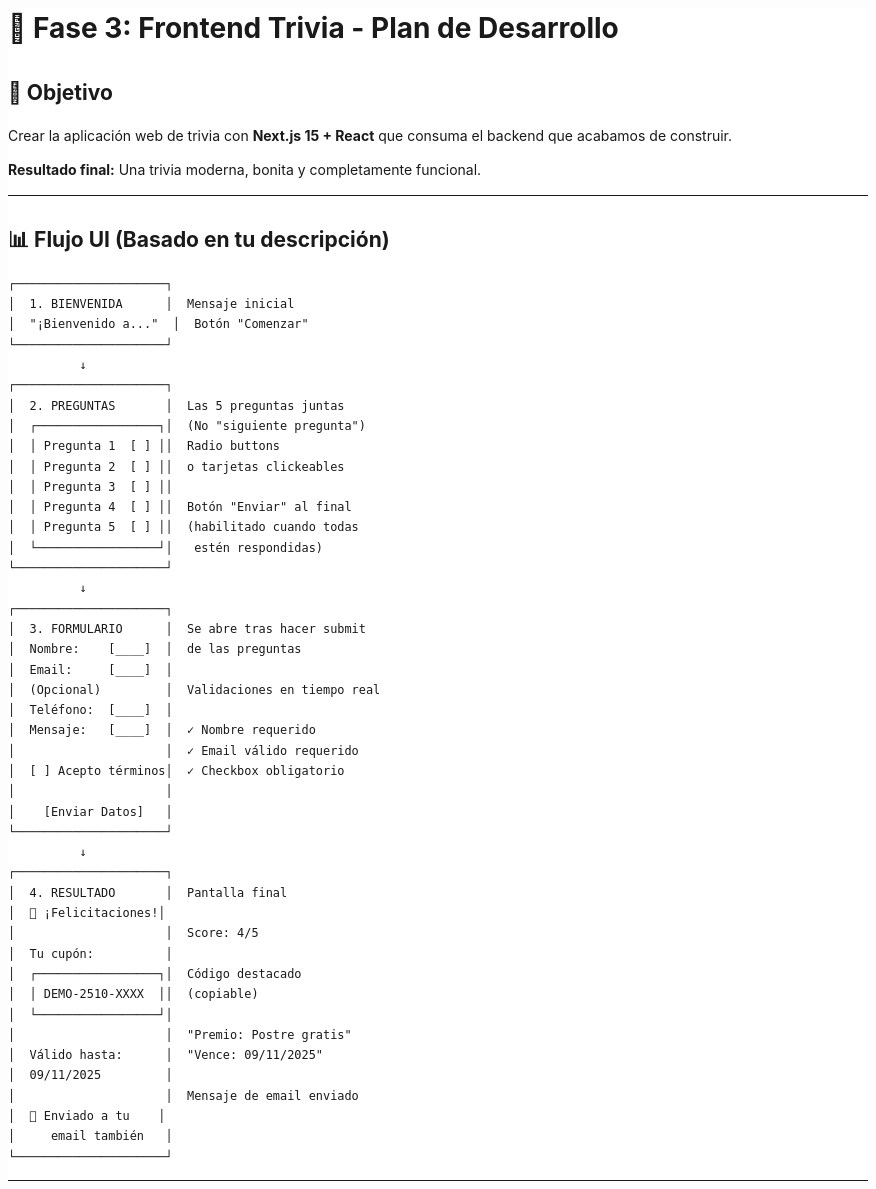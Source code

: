 # 🎨 Fase 3: Frontend Trivia - Plan de Desarrollo

## 🎯 Objetivo

Crear la aplicación web de trivia con **Next.js 15 + React** que consuma el backend que acabamos de construir.

**Resultado final:** Una trivia moderna, bonita y completamente funcional.

---

## 📊 Flujo UI (Basado en tu descripción)

```
┌─────────────────────┐
│  1. BIENVENIDA      │  Mensaje inicial
│  "¡Bienvenido a..."  │  Botón "Comenzar"
└─────────────────────┘
          ↓
┌─────────────────────┐
│  2. PREGUNTAS       │  Las 5 preguntas juntas
│  ┌─────────────────┐│  (No "siguiente pregunta")
│  │ Pregunta 1  [ ] ││  Radio buttons
│  │ Pregunta 2  [ ] ││  o tarjetas clickeables
│  │ Pregunta 3  [ ] ││
│  │ Pregunta 4  [ ] ││  Botón "Enviar" al final
│  │ Pregunta 5  [ ] ││  (habilitado cuando todas
│  └─────────────────┘│   estén respondidas)
└─────────────────────┘
          ↓
┌─────────────────────┐
│  3. FORMULARIO      │  Se abre tras hacer submit
│  Nombre:    [____]  │  de las preguntas
│  Email:     [____]  │
│  (Opcional)         │  Validaciones en tiempo real
│  Teléfono:  [____]  │
│  Mensaje:   [____]  │  ✓ Nombre requerido
│                     │  ✓ Email válido requerido
│  [ ] Acepto términos│  ✓ Checkbox obligatorio
│                     │
│    [Enviar Datos]   │
└─────────────────────┘
          ↓
┌─────────────────────┐
│  4. RESULTADO       │  Pantalla final
│  🎉 ¡Felicitaciones!│
│                     │  Score: 4/5
│  Tu cupón:          │
│  ┌─────────────────┐│  Código destacado
│  │ DEMO-2510-XXXX  ││  (copiable)
│  └─────────────────┘│
│                     │  "Premio: Postre gratis"
│  Válido hasta:      │  "Vence: 09/11/2025"
│  09/11/2025         │
│                     │  Mensaje de email enviado
│  📧 Enviado a tu    │
│     email también   │
└─────────────────────┘
```

---